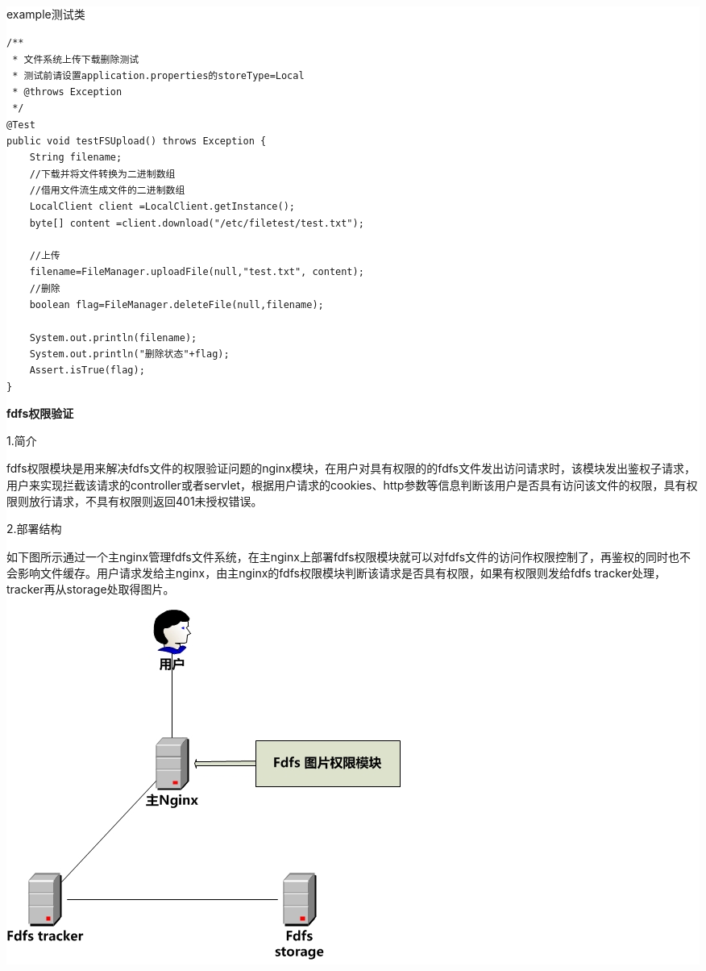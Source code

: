 
example测试类


	/**
	 * 文件系统上传下载删除测试
	 * 测试前请设置application.properties的storeType=Local
	 * @throws Exception
	 */
	@Test
	public void testFSUpload() throws Exception {
		String filename;
		//下载并将文件转换为二进制数组
		//借用文件流生成文件的二进制数组
		LocalClient client =LocalClient.getInstance();		
		byte[] content =client.download("/etc/filetest/test.txt");
		
		//上传	
		filename=FileManager.uploadFile(null,"test.txt", content);
		//删除
		boolean flag=FileManager.deleteFile(null,filename);
		
		System.out.println(filename);
		System.out.println("删除状态"+flag);
		Assert.isTrue(flag);
	}


**fdfs权限验证**

1.简介

fdfs权限模块是用来解决fdfs文件的权限验证问题的nginx模块，在用户对具有权限的的fdfs文件发出访问请求时，该模块发出鉴权子请求，用户来实现拦截该请求的controller或者servlet，根据用户请求的cookies、http参数等信息判断该用户是否具有访问该文件的权限，具有权限则放行请求，不具有权限则返回401未授权错误。

2.部署结构


如下图所示通过一个主nginx管理fdfs文件系统，在主nginx上部署fdfs权限模块就可以对fdfs文件的访问作权限控制了，再鉴权的同时也不会影响文件缓存。用户请求发给主nginx，由主nginx的fdfs权限模块判断该请求是否具有权限，如果有权限则发给fdfs tracker处理，tracker再从storage处取得图片。

<img src="/articles/iuap-develop/9-/iuap-file/3.1.0-RELEASE/images/fdfs-auth1.jpg"/>
